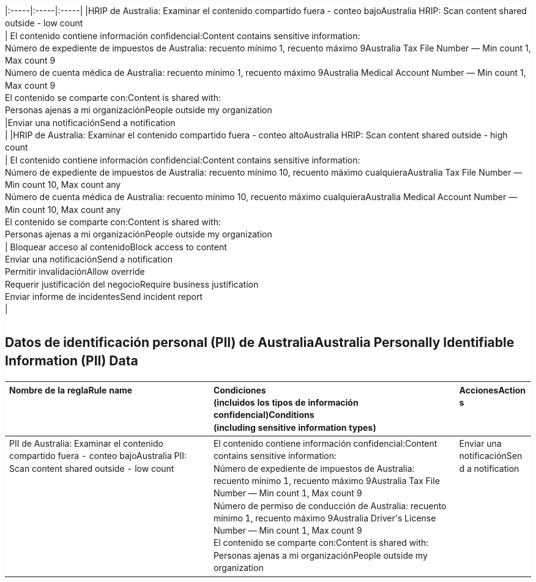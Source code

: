 |:-----|:-----|:-----|
|<span data-ttu-id="6d1d6-137">HRIP de Australia: Examinar el contenido compartido fuera - conteo bajo</span><span class="sxs-lookup"><span data-stu-id="6d1d6-137">Australia HRIP: Scan content shared outside - low count</span></span>  <br/> | <span data-ttu-id="6d1d6-138">El contenido contiene información confidencial:</span><span class="sxs-lookup"><span data-stu-id="6d1d6-138">Content contains sensitive information:</span></span>  <br/>  <span data-ttu-id="6d1d6-139">Número de expediente de impuestos de Australia: recuento mínimo 1, recuento máximo 9</span><span class="sxs-lookup"><span data-stu-id="6d1d6-139">Australia Tax File Number — Min count 1, Max count 9</span></span>  <br/>  <span data-ttu-id="6d1d6-140">Número de cuenta médica de Australia: recuento mínimo 1, recuento máximo 9</span><span class="sxs-lookup"><span data-stu-id="6d1d6-140">Australia Medical Account Number — Min count 1, Max count 9</span></span>  <br/>  <span data-ttu-id="6d1d6-141">El contenido se comparte con:</span><span class="sxs-lookup"><span data-stu-id="6d1d6-141">Content is shared with:</span></span>  <br/>  <span data-ttu-id="6d1d6-142">Personas ajenas a mi organización</span><span class="sxs-lookup"><span data-stu-id="6d1d6-142">People outside my organization</span></span>  <br/> |<span data-ttu-id="6d1d6-143">Enviar una notificación</span><span class="sxs-lookup"><span data-stu-id="6d1d6-143">Send a notification</span></span>  <br/> |
|<span data-ttu-id="6d1d6-144">HRIP de Australia: Examinar el contenido compartido fuera - conteo alto</span><span class="sxs-lookup"><span data-stu-id="6d1d6-144">Australia HRIP: Scan content shared outside - high count</span></span>  <br/> | <span data-ttu-id="6d1d6-145">El contenido contiene información confidencial:</span><span class="sxs-lookup"><span data-stu-id="6d1d6-145">Content contains sensitive information:</span></span>  <br/>  <span data-ttu-id="6d1d6-146">Número de expediente de impuestos de Australia: recuento mínimo 10, recuento máximo cualquiera</span><span class="sxs-lookup"><span data-stu-id="6d1d6-146">Australia Tax File Number — Min count 10, Max count any</span></span>  <br/>  <span data-ttu-id="6d1d6-147">Número de cuenta médica de Australia: recuento mínimo 10, recuento máximo cualquiera</span><span class="sxs-lookup"><span data-stu-id="6d1d6-147">Australia Medical Account Number — Min count 10, Max count any</span></span>  <br/>  <span data-ttu-id="6d1d6-148">El contenido se comparte con:</span><span class="sxs-lookup"><span data-stu-id="6d1d6-148">Content is shared with:</span></span>  <br/>  <span data-ttu-id="6d1d6-149">Personas ajenas a mi organización</span><span class="sxs-lookup"><span data-stu-id="6d1d6-149">People outside my organization</span></span>  <br/> | <span data-ttu-id="6d1d6-150">Bloquear acceso al contenido</span><span class="sxs-lookup"><span data-stu-id="6d1d6-150">Block access to content</span></span>  <br/>  <span data-ttu-id="6d1d6-151">Enviar una notificación</span><span class="sxs-lookup"><span data-stu-id="6d1d6-151">Send a notification</span></span>  <br/>  <span data-ttu-id="6d1d6-152">Permitir invalidación</span><span class="sxs-lookup"><span data-stu-id="6d1d6-152">Allow override</span></span>  <br/>  <span data-ttu-id="6d1d6-153">Requerir justificación del negocio</span><span class="sxs-lookup"><span data-stu-id="6d1d6-153">Require business justification</span></span>  <br/>  <span data-ttu-id="6d1d6-154">Enviar informe de incidentes</span><span class="sxs-lookup"><span data-stu-id="6d1d6-154">Send incident report</span></span>  <br/> |
   
## <a name="australia-personally-identifiable-information-pii-data"></a><span data-ttu-id="6d1d6-155">Datos de identificación personal (PII) de Australia</span><span class="sxs-lookup"><span data-stu-id="6d1d6-155">Australia Personally Identifiable Information (PII) Data</span></span>

|<span data-ttu-id="6d1d6-156">**Nombre de la regla**</span><span class="sxs-lookup"><span data-stu-id="6d1d6-156">**Rule name**</span></span>|<span data-ttu-id="6d1d6-157">**Condiciones <br/> (incluidos los tipos de información confidencial)**</span><span class="sxs-lookup"><span data-stu-id="6d1d6-157">**Conditions  <br/> (including sensitive information types)**</span></span>|<span data-ttu-id="6d1d6-158">**Acciones**</span><span class="sxs-lookup"><span data-stu-id="6d1d6-158">**Actions**</span></span>|
|:-----|:-----|:-----|
|<span data-ttu-id="6d1d6-159">PII de Australia: Examinar el contenido compartido fuera - conteo bajo</span><span class="sxs-lookup"><span data-stu-id="6d1d6-159">Australia PII: Scan content shared outside - low count</span></span>  <br/> | <span data-ttu-id="6d1d6-160">El contenido contiene información confidencial:</span><span class="sxs-lookup"><span data-stu-id="6d1d6-160">Content contains sensitive information:</span></span>  <br/>  <span data-ttu-id="6d1d6-161">Número de expediente de impuestos de Australia: recuento mínimo 1, recuento máximo 9</span><span class="sxs-lookup"><span data-stu-id="6d1d6-161">Australia Tax File Number — Min count 1, Max count 9</span></span>  <br/>  <span data-ttu-id="6d1d6-162">Número de permiso de conducción de Australia: recuento mínimo 1, recuento máximo 9</span><span class="sxs-lookup"><span data-stu-id="6d1d6-162">Australia Driver's License Number — Min count 1, Max count 9</span></span>  <br/>  <span data-ttu-id="6d1d6-163">El contenido se comparte con:</span><span class="sxs-lookup"><span data-stu-id="6d1d6-163">Content is shared with:</span></span>  <br/>  <span data-ttu-id="6d1d6-164">Personas ajenas a mi organización</span><span class="sxs-lookup"><span data-stu-id="6d1d6-164">People outside my organization</span></span>  <br/> |<span data-ttu-id="6d1d6-165">Enviar una notificación</span><span class="sxs-lookup"><span data-stu-id="6d1d6-165">Send a notification</span></span>  <br/> |